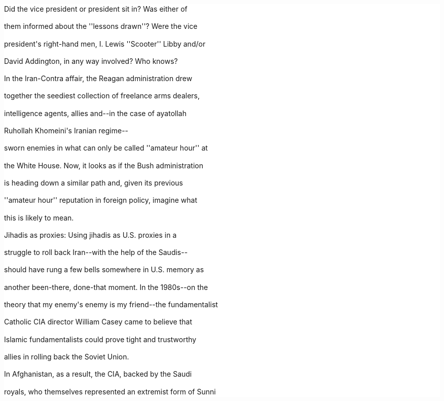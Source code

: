 

 Did the vice president or president sit in? Was either of 


 them informed about the ''lessons drawn''? Were the vice 


 president's right-hand men, I. Lewis ''Scooter'' Libby and/or 


 David Addington, in any way involved? Who knows?



 In the Iran-Contra affair, the Reagan administration drew 


 together the seediest collection of freelance arms dealers, 


 intelligence agents, allies and--in the case of ayatollah 


 Ruhollah Khomeini's Iranian regime--




 sworn enemies in what can only be called ''amateur hour'' at 


 the White House. Now, it looks as if the Bush administration 


 is heading down a similar path and, given its previous 


 ''amateur hour'' reputation in foreign policy, imagine what 


 this is likely to mean.



 Jihadis as proxies: Using jihadis as U.S. proxies in a 


 struggle to roll back Iran--with the help of the Saudis--


 should have rung a few bells somewhere in U.S. memory as 


 another been-there, done-that moment. In the 1980s--on the 


 theory that my enemy's enemy is my friend--the fundamentalist 


 Catholic CIA director William Casey came to believe that 


 Islamic fundamentalists could prove tight and trustworthy 


 allies in rolling back the Soviet Union.



 In Afghanistan, as a result, the CIA, backed by the Saudi 


 royals, who themselves represented an extremist form of Sunni 
